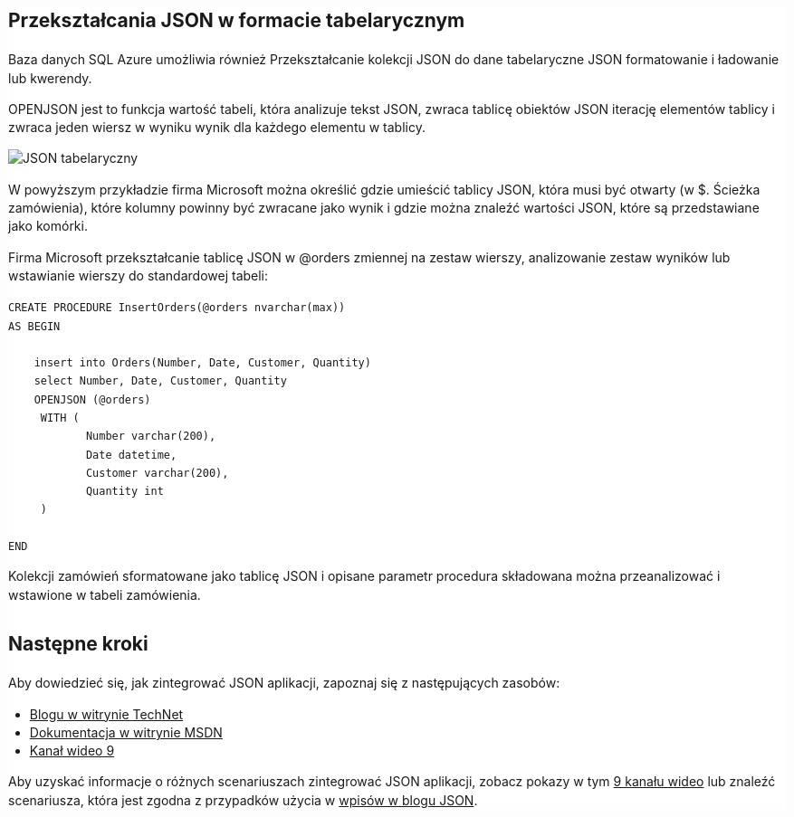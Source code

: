 ## <a name="transforming-json-into-tabular-format"></a>Przekształcania JSON w formacie tabelarycznym

Baza danych SQL Azure umożliwia również Przekształcanie kolekcji JSON do dane tabelaryczne JSON formatowanie i ładowanie lub kwerendy.

OPENJSON jest to funkcja wartość tabeli, która analizuje tekst JSON, zwraca tablicę obiektów JSON iterację elementów tablicy i zwraca jeden wiersz w wyniku wynik dla każdego elementu w tablicy.

![JSON tabelaryczny](./media/sql-database-json-features/image_2.png)

W powyższym przykładzie firma Microsoft można określić gdzie umieścić tablicy JSON, która musi być otwarty (w $. Ścieżka zamówienia), które kolumny powinny być zwracane jako wynik i gdzie można znaleźć wartości JSON, które są przedstawiane jako komórki.

Firma Microsoft przekształcanie tablicę JSON w @orders zmiennej na zestaw wierszy, analizowanie zestaw wyników lub wstawianie wierszy do standardowej tabeli:

```
CREATE PROCEDURE InsertOrders(@orders nvarchar(max))
AS BEGIN

    insert into Orders(Number, Date, Customer, Quantity)
    select Number, Date, Customer, Quantity
    OPENJSON (@orders)
     WITH (
            Number varchar(200),
            Date datetime,
            Customer varchar(200),
            Quantity int
     )

END
```
Kolekcji zamówień sformatowane jako tablicę JSON i opisane parametr procedura składowana można przeanalizować i wstawione w tabeli zamówienia.

## <a name="next-steps"></a>Następne kroki

Aby dowiedzieć się, jak zintegrować JSON aplikacji, zapoznaj się z następujących zasobów:

- [Blogu w witrynie TechNet](https://blogs.technet.microsoft.com/dataplatforminsider/2016/01/05/json-in-sql-server-2016-part-1-of-4/)
- [Dokumentacja w witrynie MSDN](https://msdn.microsoft.com/library/dn921897.aspx)
- [Kanał wideo 9](https://channel9.msdn.com/Shows/Data-Exposed/SQL-Server-2016-and-JSON-Support)

Aby uzyskać informacje o różnych scenariuszach zintegrować JSON aplikacji, zobacz pokazy w tym [9 kanału wideo](https://channel9.msdn.com/Events/DataDriven/SQLServer2016/JSON-as-a-bridge-betwen-NoSQL-and-relational-worlds) lub znaleźć scenariusza, która jest zgodna z przypadków użycia w [wpisów w blogu JSON](http://blogs.msdn.com/b/sqlserverstorageengine/archive/tags/json/).
